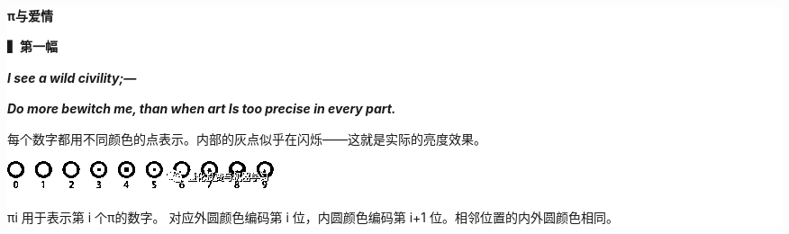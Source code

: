 **π与爱情**

**▍第一幅**

***I see a wild civility;—***

***Do more bewitch me, than when art
Is too precise in every part.***

每个数字都用不同颜色的点表示。内部的灰点似乎在闪烁——这就是实际的亮度效果。

![](img/164d2e68bf59d0e44f5c30411145e42c.png)

πi 用于表示第 i 个π的数字。 对应外圆颜色编码第 i 位，内圆颜色编码第 i+1 位。相邻位置的内外圆颜色相同。
